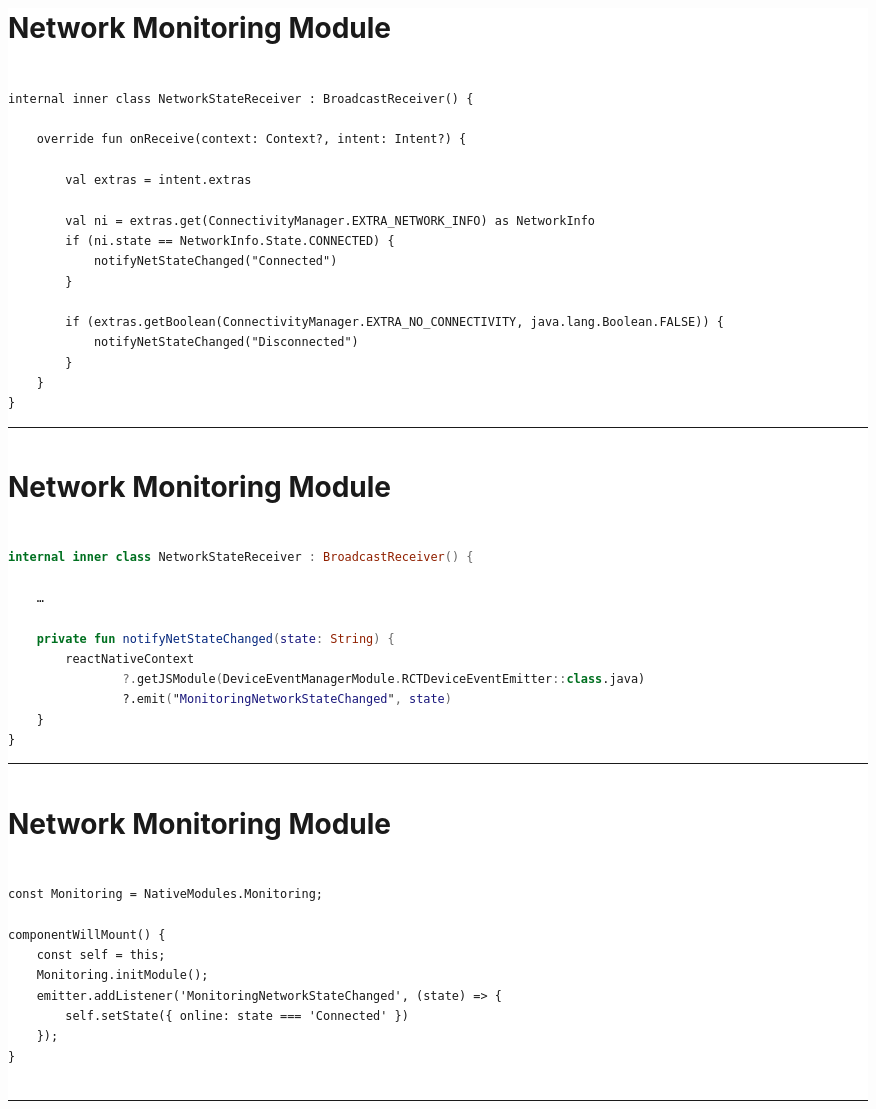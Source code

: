 # Network Monitoring Module

```kotlin, [.highlight: 12-14]

internal inner class NetworkStateReceiver : BroadcastReceiver() {

	override fun onReceive(context: Context?, intent: Intent?) {

		val extras = intent.extras
			
		val ni = extras.get(ConnectivityManager.EXTRA_NETWORK_INFO) as NetworkInfo
		if (ni.state == NetworkInfo.State.CONNECTED) {
			notifyNetStateChanged("Connected")
		}
			
		if (extras.getBoolean(ConnectivityManager.EXTRA_NO_CONNECTIVITY, java.lang.Boolean.FALSE)) {
			notifyNetStateChanged("Disconnected")
		}
	}
}

```
---

# Network Monitoring Module

```kotlin

internal inner class NetworkStateReceiver : BroadcastReceiver() {

	…

	private fun notifyNetStateChanged(state: String) {
		reactNativeContext
				?.getJSModule(DeviceEventManagerModule.RCTDeviceEventEmitter::class.java)
				?.emit("MonitoringNetworkStateChanged", state)
	}
}

```
---

# Network Monitoring Module

```js, [.highlight: 1]

const Monitoring = NativeModules.Monitoring;

componentWillMount() {
	const self = this;
	Monitoring.initModule();
	emitter.addListener('MonitoringNetworkStateChanged', (state) => {
		self.setState({ online: state === 'Connected' })
   	});
}


```
---
